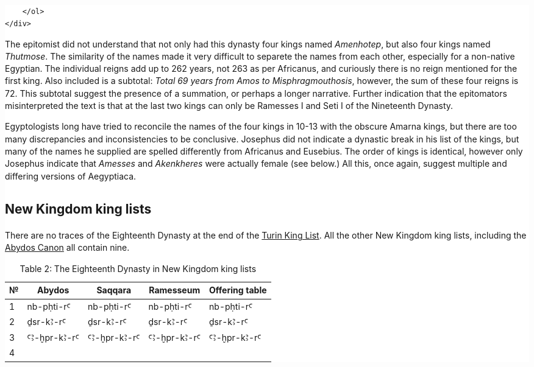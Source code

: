 		</ol>
	</div>
</div>

<p>
	The epitomist did not understand that not only had this dynasty four kings named <i>Amenhotep</i>, but also four kings named <i>Thutmose</i>. The similarity of the names made it very difficult to separete the names from each other, especially for a non-native Egyptian. The individual reigns add up to 262 years, not 263 as per Africanus, and curiously there is no reign mentioned for the first king. Also included is a subtotal: <i>Total 69 years from Amos to Misphragmouthosis</i>, however, the sum of these four reigns is 72. This subtotal suggest the presence of a summation, or perhaps a longer narrative. Further indication that the epitomators misinterpreted the text is that at the last two kings can only be Ramesses I and Seti I of the Nineteenth Dynasty.
</p>
<p>
	Egyptologists long have tried to reconcile the names of the four kings in 10-13 with the obscure Amarna kings, but there are too many discrepancies and inconsistencies to be conclusive. Josephus did not indicate a dynastic break in his list of the kings, but many of the names he supplied are spelled differently from Africanus and Eusebius. The order of kings is identical, however only Josephus indicate that <i>Amesses</i> and <i>Akenkheres</i> were actually female (see below.) All this, once again, suggest multiple and differing versions of Aegyptiaca. 
</p>

<h2 class="mt-10 text-wrap">New Kingdom king lists</h2>
<p>
	There are no traces of the Eighteenth Dynasty at the end of the <a href="/kinglists/turin">Turin King List</a>. All the other New Kingdom king lists, including the <a href="/kinglists/abydos-canon">Abydos Canon</a> all contain nine. 
</p>

<table>
	<caption class="py-2 text-sm">Table 2: The Eighteenth Dynasty in New Kingdom king lists</caption>
	<thead>
		<tr>
			<th scope="col" class="w-5 text-center">№</th>
			<th scope="col" class="pl-3">Abydos</th>
			<th scope="col" class="pl-3">Saqqara</th>
			<th scope="col" class="pl-3">Ramesseum</th>
			<th scope="col" class="pl-3">Offering table</th>
		</tr>
	</thead>
	<tbody>
		<tr>
			<td class="h-10">1</td>
			<td><tlit>nb-pḥti-rꜤ</tlit></td>
			<td><tlit>nb-pḥti-rꜤ</tlit></td>
			<td><tlit>nb-pḥti-rꜤ</tlit></td>
			<td><tlit>nb-pḥti-rꜤ</tlit></td>
		</tr>
		<tr>
			<td class="h-10">2</td>
			<td><tlit>ḏsr-kꜢ-rꜤ</tlit></td>
			<td><tlit>ḏsr-kꜢ-rꜤ</tlit></td>
			<td><tlit>ḏsr-kꜢ-rꜤ</tlit></td>
			<td><tlit>ḏsr-kꜢ-rꜤ</tlit></td>
		</tr>
		<tr>
			<td class="h-10">3</td>
			<td><tlit>ꜤꜢ-ḫpr-kꜢ-rꜤ</tlit></td>
			<td><tlit>ꜤꜢ-ḫpr-kꜢ-rꜤ</tlit></td>
			<td><tlit>ꜤꜢ-ḫpr-kꜢ-rꜤ</tlit></td>
			<td><tlit>ꜤꜢ-ḫpr-kꜢ-rꜤ</tlit></td>
		</tr>
		<tr>
			<td class="h-10">4</td>